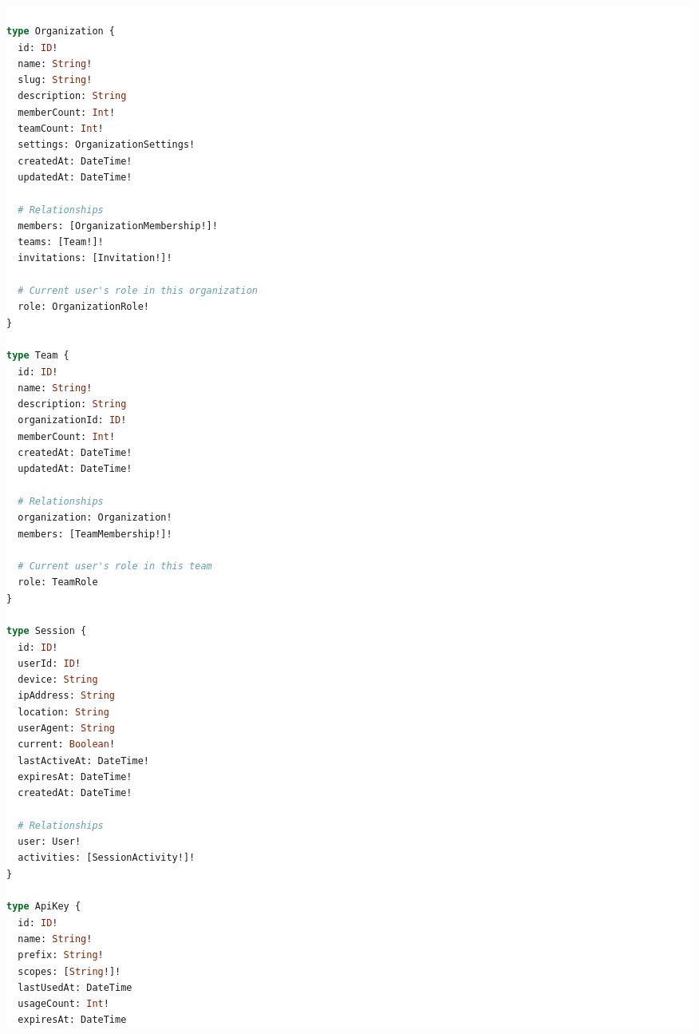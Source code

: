 ```graphql

type Organization {
  id: ID!
  name: String!
  slug: String!
  description: String
  memberCount: Int!
  teamCount: Int!
  settings: OrganizationSettings!
  createdAt: DateTime!
  updatedAt: DateTime!
  
  # Relationships
  members: [OrganizationMembership!]!
  teams: [Team!]!
  invitations: [Invitation!]!
  
  # Current user's role in this organization
  role: OrganizationRole!
}

type Team {
  id: ID!
  name: String!
  description: String
  organizationId: ID!
  memberCount: Int!
  createdAt: DateTime!
  updatedAt: DateTime!
  
  # Relationships
  organization: Organization!
  members: [TeamMembership!]!
  
  # Current user's role in this team
  role: TeamRole
}

type Session {
  id: ID!
  userId: ID!
  device: String
  ipAddress: String
  location: String
  userAgent: String
  current: Boolean!
  lastActiveAt: DateTime!
  expiresAt: DateTime!
  createdAt: DateTime!
  
  # Relationships
  user: User!
  activities: [SessionActivity!]!
}

type ApiKey {
  id: ID!
  name: String!
  prefix: String!
  scopes: [String!]!
  lastUsedAt: DateTime
  usageCount: Int!
  expiresAt: DateTime
```